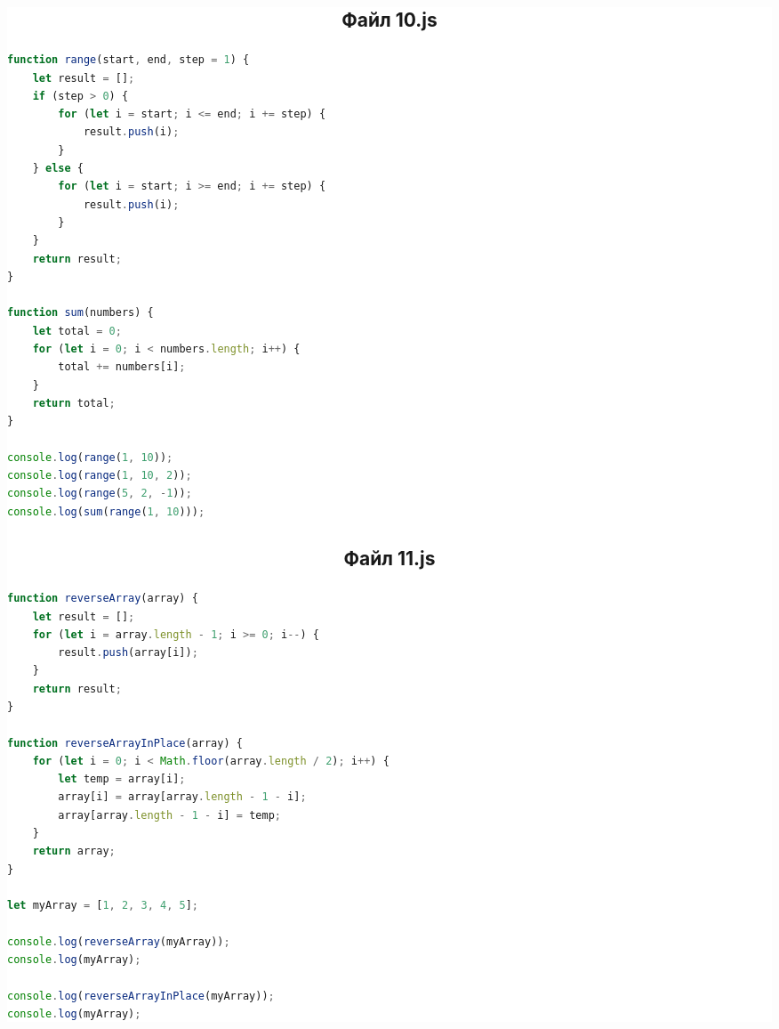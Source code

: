 <h2 style="text-align: center">Файл 10.js</h2>

```js
function range(start, end, step = 1) {
    let result = [];
    if (step > 0) {
        for (let i = start; i <= end; i += step) {
            result.push(i);
        }
    } else {
        for (let i = start; i >= end; i += step) {
            result.push(i);
        }
    }
    return result;
}

function sum(numbers) {
    let total = 0;
    for (let i = 0; i < numbers.length; i++) {
        total += numbers[i];
    }
    return total;
}

console.log(range(1, 10));
console.log(range(1, 10, 2));
console.log(range(5, 2, -1));
console.log(sum(range(1, 10)));
```

<h2 style="text-align: center">Файл 11.js</h2>

```js
function reverseArray(array) {
    let result = [];
    for (let i = array.length - 1; i >= 0; i--) {
        result.push(array[i]);
    }
    return result;
}

function reverseArrayInPlace(array) {
    for (let i = 0; i < Math.floor(array.length / 2); i++) {
        let temp = array[i];
        array[i] = array[array.length - 1 - i];
        array[array.length - 1 - i] = temp;
    }
    return array;
}

let myArray = [1, 2, 3, 4, 5];

console.log(reverseArray(myArray));
console.log(myArray);

console.log(reverseArrayInPlace(myArray));
console.log(myArray);
```

